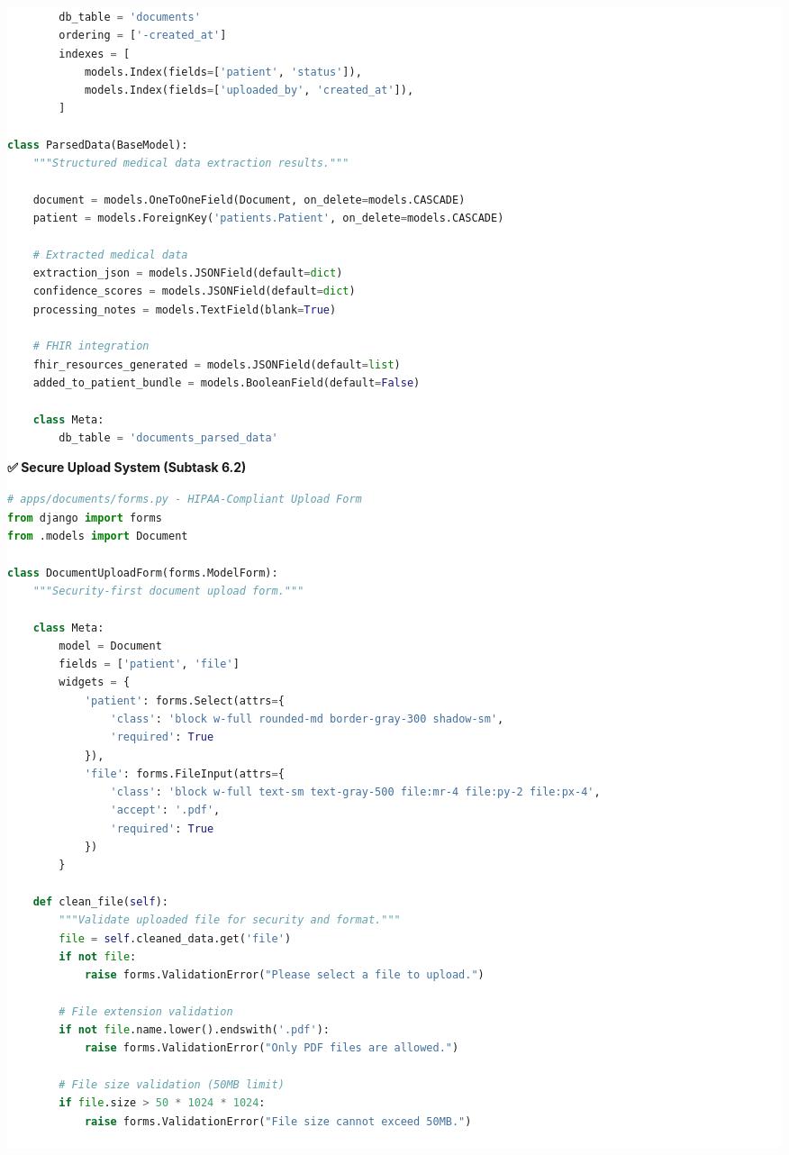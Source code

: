 ```python
        db_table = 'documents'
        ordering = ['-created_at']
        indexes = [
            models.Index(fields=['patient', 'status']),
            models.Index(fields=['uploaded_by', 'created_at']),
        ]

class ParsedData(BaseModel):
    """Structured medical data extraction results."""
    
    document = models.OneToOneField(Document, on_delete=models.CASCADE)
    patient = models.ForeignKey('patients.Patient', on_delete=models.CASCADE)
    
    # Extracted medical data
    extraction_json = models.JSONField(default=dict)
    confidence_scores = models.JSONField(default=dict)
    processing_notes = models.TextField(blank=True)
    
    # FHIR integration
    fhir_resources_generated = models.JSONField(default=list)
    added_to_patient_bundle = models.BooleanField(default=False)
    
    class Meta:
        db_table = 'documents_parsed_data'
```

**✅ Secure Upload System (Subtask 6.2)**
```python
# apps/documents/forms.py - HIPAA-Compliant Upload Form
from django import forms
from .models import Document

class DocumentUploadForm(forms.ModelForm):
    """Security-first document upload form."""
    
    class Meta:
        model = Document
        fields = ['patient', 'file']
        widgets = {
            'patient': forms.Select(attrs={
                'class': 'block w-full rounded-md border-gray-300 shadow-sm',
                'required': True
            }),
            'file': forms.FileInput(attrs={
                'class': 'block w-full text-sm text-gray-500 file:mr-4 file:py-2 file:px-4',
                'accept': '.pdf',
                'required': True
            })
        }
    
    def clean_file(self):
        """Validate uploaded file for security and format."""
        file = self.cleaned_data.get('file')
        if not file:
            raise forms.ValidationError("Please select a file to upload.")
        
        # File extension validation
        if not file.name.lower().endswith('.pdf'):
            raise forms.ValidationError("Only PDF files are allowed.")
        
        # File size validation (50MB limit)
        if file.size > 50 * 1024 * 1024:
            raise forms.ValidationError("File size cannot exceed 50MB.")
        
```